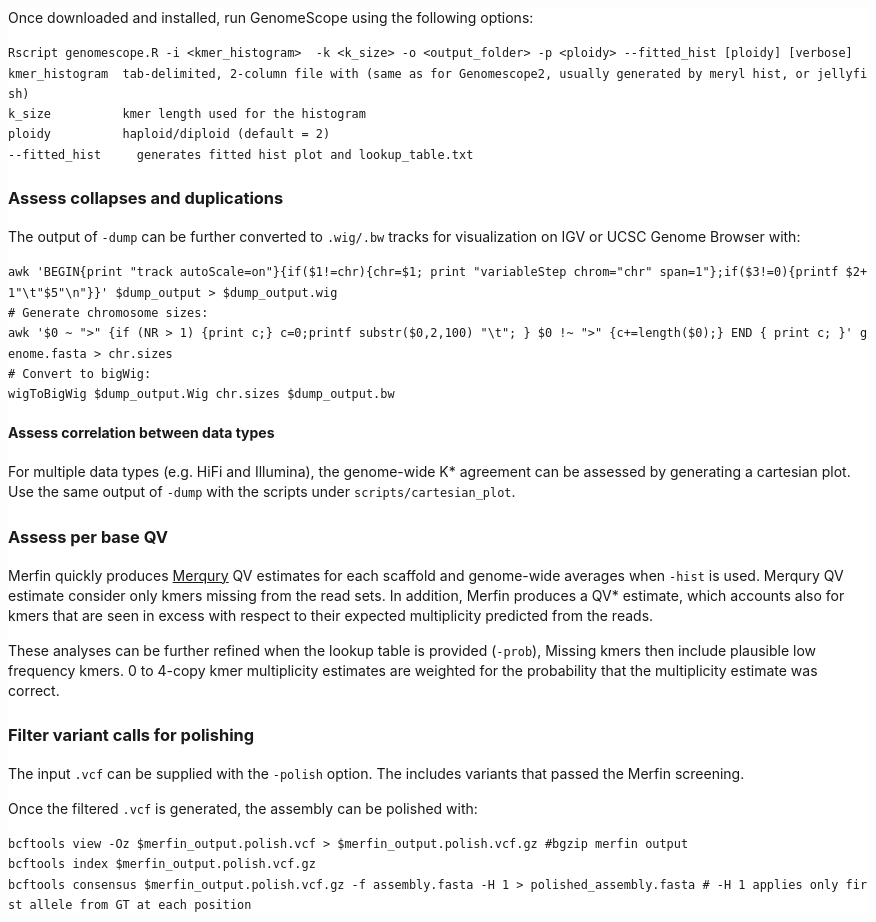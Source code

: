 
Once downloaded and installed, run GenomeScope using the following options:

```
Rscript genomescope.R -i <kmer_histogram>  -k <k_size> -o <output_folder> -p <ploidy> --fitted_hist [ploidy] [verbose]
kmer_histogram  tab-delimited, 2-column file with (same as for Genomescope2, usually generated by meryl hist, or jellyfish)
k_size          kmer length used for the histogram
ploidy          haploid/diploid (default = 2)
--fitted_hist     generates fitted hist plot and lookup_table.txt
```

### Assess collapses and duplications

The output of `-dump` can be further converted to `.wig/.bw` tracks for visualization on IGV or UCSC Genome Browser with:

```shell
awk 'BEGIN{print "track autoScale=on"}{if($1!=chr){chr=$1; print "variableStep chrom="chr" span=1"};if($3!=0){printf $2+1"\t"$5"\n"}}' $dump_output > $dump_output.wig
# Generate chromosome sizes:
awk '$0 ~ ">" {if (NR > 1) {print c;} c=0;printf substr($0,2,100) "\t"; } $0 !~ ">" {c+=length($0);} END { print c; }' genome.fasta > chr.sizes
# Convert to bigWig:
wigToBigWig $dump_output.Wig chr.sizes $dump_output.bw
```


#### Assess correlation between data types
For multiple data types (e.g. HiFi and Illumina), the genome-wide K* agreement can be assessed by generating a cartesian plot.
Use the same output of `-dump` with the scripts under `scripts/cartesian_plot`.


### Assess per base QV
Merfin quickly produces [Merqury](https://github.com/marbl/merqury) QV estimates for each scaffold and genome-wide averages when `-hist` is used. Merqury QV estimate consider only kmers missing from the read sets. In addition, Merfin produces a QV* estimate, which accounts also for kmers that are seen in excess with respect to their expected multiplicity predicted from the reads.

These analyses can be further refined when the lookup table is provided (`-prob`),  Missing kmers then include plausible low frequency kmers. 0 to 4-copy kmer multiplicity estimates are weighted for the probability that the multiplicity estimate was correct. 

### Filter variant calls for polishing

The input `.vcf` can be supplied with the `-polish` option. The includes variants that passed the Merfin screening.

Once the filtered `.vcf` is generated, the assembly can be polished with:

```
bcftools view -Oz $merfin_output.polish.vcf > $merfin_output.polish.vcf.gz #bgzip merfin output
bcftools index $merfin_output.polish.vcf.gz
bcftools consensus $merfin_output.polish.vcf.gz -f assembly.fasta -H 1 > polished_assembly.fasta # -H 1 applies only first allele from GT at each position
```
